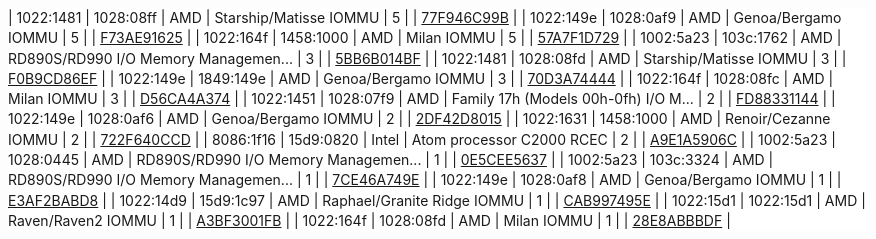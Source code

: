 | 1022:1481 | 1028:08ff | AMD              | Starship/Matisse IOMMU               | 5     |            | [77F946C99B](<Server/Dell/PowerEdge/PowerEdge R7525/ED52A1D54F9D/OPENMANDRIVA-4.3/5.16.7-DESKTOP-1OMV4003/X86_64/77F946C99B>) |
| 1022:149e | 1028:0af9 | AMD              | Genoa/Bergamo IOMMU                  | 5     |            | [F73AE91625](<Server/Dell/PowerEdge/PowerEdge R7625/85D8E20875A1/UBUNTU-20.04/5.4.0-156-GENERIC/X86_64/F73AE91625>) |
| 1022:164f | 1458:1000 | AMD              | Milan IOMMU                          | 5     |            | [57A7F1D729](<Server/Gigabyte Technology/R262/R262-ZA2-00/CDDBD3B5CB39/DEBIAN-12/6.2.16-3-PVE/X86_64/57A7F1D729>) |
| 1002:5a23 | 103c:1762 | AMD              | RD890S/RD990 I/O Memory Managemen... | 3     |            | [5BB6B014BF](<Server/Hewlett-Packard/ProLiant/ProLiant DL385p Gen8/2A0018D2AAFA/DEBIAN-12/6.5.13-1-PVE/X86_64/5BB6B014BF>) |
| 1022:1481 | 1028:08fd | AMD              | Starship/Matisse IOMMU               | 3     |            | [F0B9CD86EF](<Server/Dell/PowerEdge/PowerEdge R7515/723F15A8AB49/UBUNTU-22.04/5.15.0-47-GENERIC/X86_64/F0B9CD86EF>) |
| 1022:149e | 1849:149e | AMD              | Genoa/Bergamo IOMMU                  | 3     |            | [70D3A74444](<Server/ASRockRack/GENOAD12/GENOAD12M3-2Q-H/AF39B86BBAAF/UBUNTU-24.04/6.8.0-38-GENERIC/X86_64/70D3A74444>) |
| 1022:164f | 1028:08fc | AMD              | Milan IOMMU                          | 3     |            | [D56CA4A374](<Server/Dell/PowerEdge/PowerEdge R6515/C4B03BD3B174/UBUNTU-22.04/5.15.0-41-GENERIC/X86_64/D56CA4A374>) |
| 1022:1451 | 1028:07f9 | AMD              | Family 17h (Models 00h-0fh) I/O M... | 2     |            | [FD88331144](<Server/Dell/PowerEdge/PowerEdge R7425/1C2794FDE243/UBUNTU-24.04/6.8.0-44-GENERIC/X86_64/FD88331144>) |
| 1022:149e | 1028:0af6 | AMD              | Genoa/Bergamo IOMMU                  | 2     |            | [2DF42D8015](<Server/Dell/PowerEdge/PowerEdge R6615/A3D1D83B109B/UBUNTU-24.04/6.8.0-41-GENERIC/X86_64/2DF42D8015>) |
| 1022:1631 | 1458:1000 | AMD              | Renoir/Cezanne IOMMU                 | 2     |            | [722F640CCD](<Server/Gigabyte Technology/MC12/MC12-LE0-00/37078BD0F3C1/UBUNTU-22.04/6.5.0-18-GENERIC/X86_64/722F640CCD>) |
| 8086:1f16 | 15d9:0820 | Intel            | Atom processor C2000 RCEC            | 2     |            | [A9E1A5906C](<Server/Supermicro/A1/A1SAM-2550F/B9FD41A2E4E7/MANJARO-21.2.3/5.15.21-1-MANJARO/X86_64/A9E1A5906C>) |
| 1002:5a23 | 1028:0445 | AMD              | RD890S/RD990 I/O Memory Managemen... | 1     |            | [0E5CEE5637](<Server/Dell/PowerEdge/PowerEdge R715/E2B668AC841B/UBUNTU-22.04/5.19.0-38-GENERIC/X86_64/0E5CEE5637>) |
| 1002:5a23 | 103c:3324 | AMD              | RD890S/RD990 I/O Memory Managemen... | 1     |            | [7CE46A749E](<Server/Hewlett-Packard/ProLiant/ProLiant DL165 G7/1273A822F849/UBUNTU-19.04/5.0.0-20-LOWLATENCY/X86_64/7CE46A749E>) |
| 1022:149e | 1028:0af8 | AMD              | Genoa/Bergamo IOMMU                  | 1     |            | [E3AF2BABD8](<Server/Dell/PowerEdge/PowerEdge R6625/674A81CD0424/UBUNTU-24.04/6.8.0-31-GENERIC/X86_64/E3AF2BABD8>) |
| 1022:14d9 | 15d9:1c97 | AMD              | Raphael/Granite Ridge IOMMU          | 1     |            | [CAB997495E](<Server/Supermicro/Super/Super Server/9ABB78B85737/DEBIAN-12/6.8.12-2-PVE/X86_64/CAB997495E>) |
| 1022:15d1 | 1022:15d1 | AMD              | Raven/Raven2 IOMMU                   | 1     |            | [A3BF3001FB](<Server/BESSTAR Tech/X/X300/E9F8161B7597/OPENMANDRIVA-23.11/6.6.2-DESKTOP-1OMV2390/X86_64/A3BF3001FB>) |
| 1022:164f | 1028:08fd | AMD              | Milan IOMMU                          | 1     |            | [28E8ABBBDF](<Server/Dell/PowerEdge/PowerEdge R7515/8E207635BBF5/NIXOS-23.11/6.5.12/X86_64/28E8ABBBDF>) |
